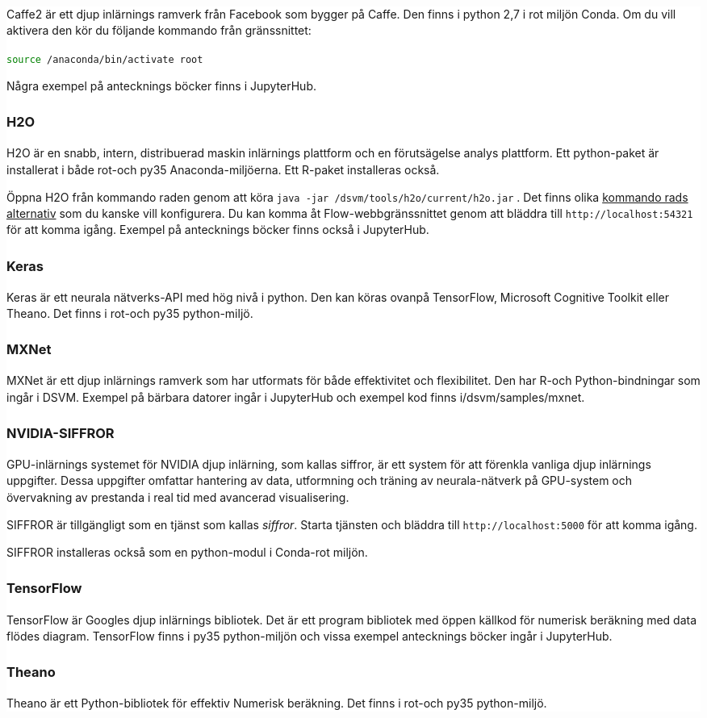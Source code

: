 Caffe2 är ett djup inlärnings ramverk från Facebook som bygger på Caffe. Den finns i python 2,7 i rot miljön Conda. Om du vill aktivera den kör du följande kommando från gränssnittet:

```bash
source /anaconda/bin/activate root
```

Några exempel på antecknings böcker finns i JupyterHub.

### <a name="h2o"></a>H2O

H2O är en snabb, intern, distribuerad maskin inlärnings plattform och en förutsägelse analys plattform. Ett python-paket är installerat i både rot-och py35 Anaconda-miljöerna. Ett R-paket installeras också. 

Öppna H2O från kommando raden genom att köra `java -jar /dsvm/tools/h2o/current/h2o.jar` . Det finns olika [kommando rads alternativ](http://docs.h2o.ai/h2o/latest-stable/h2o-docs/starting-h2o.html#from-the-command-line) som du kanske vill konfigurera. Du kan komma åt Flow-webbgränssnittet genom att bläddra till `http://localhost:54321` för att komma igång. Exempel på antecknings böcker finns också i JupyterHub.

### <a name="keras"></a>Keras

Keras är ett neurala nätverks-API med hög nivå i python. Den kan köras ovanpå TensorFlow, Microsoft Cognitive Toolkit eller Theano. Det finns i rot-och py35 python-miljö.

### <a name="mxnet"></a>MXNet

MXNet är ett djup inlärnings ramverk som har utformats för både effektivitet och flexibilitet. Den har R-och Python-bindningar som ingår i DSVM. Exempel på bärbara datorer ingår i JupyterHub och exempel kod finns i/dsvm/samples/mxnet.

### <a name="nvidia-digits"></a>NVIDIA-SIFFROR

GPU-inlärnings systemet för NVIDIA djup inlärning, som kallas siffror, är ett system för att förenkla vanliga djup inlärnings uppgifter. Dessa uppgifter omfattar hantering av data, utformning och träning av neurala-nätverk på GPU-system och övervakning av prestanda i real tid med avancerad visualisering.

SIFFROR är tillgängligt som en tjänst som kallas *siffror*. Starta tjänsten och bläddra till `http://localhost:5000` för att komma igång.

SIFFROR installeras också som en python-modul i Conda-rot miljön.

### <a name="tensorflow"></a>TensorFlow

TensorFlow är Googles djup inlärnings bibliotek. Det är ett program bibliotek med öppen källkod för numerisk beräkning med data flödes diagram. TensorFlow finns i py35 python-miljön och vissa exempel antecknings böcker ingår i JupyterHub.

### <a name="theano"></a>Theano

Theano är ett Python-bibliotek för effektiv Numerisk beräkning. Det finns i rot-och py35 python-miljö. 
